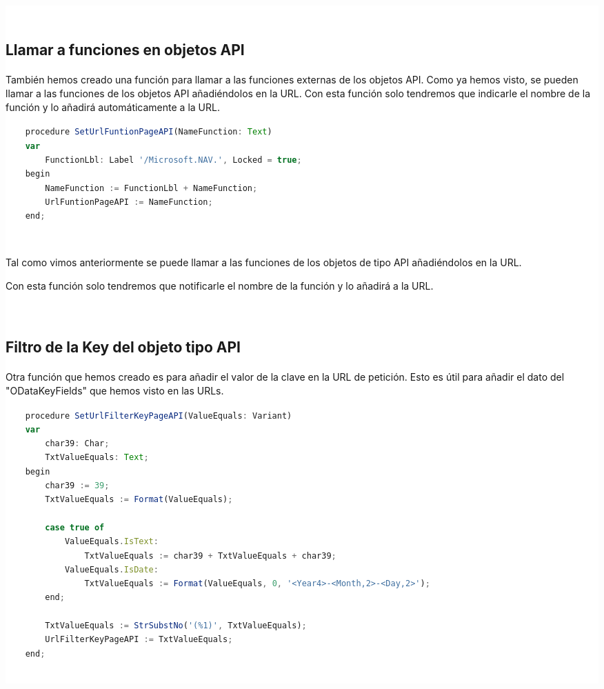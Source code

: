 <br>

## Llamar a funciones en objetos API

También hemos creado una función para llamar a las funciones externas de los objetos API. Como ya hemos visto, se pueden llamar a las funciones de los objetos API añadiéndolos en la URL. Con esta función solo tendremos que indicarle el nombre de la función y lo añadirá automáticamente a la URL.

```javascript
    procedure SetUrlFuntionPageAPI(NameFunction: Text)
    var
        FunctionLbl: Label '/Microsoft.NAV.', Locked = true;
    begin
        NameFunction := FunctionLbl + NameFunction;
        UrlFuntionPageAPI := NameFunction;
    end;
```

<br>

Tal como vimos anteriormente se puede llamar a las funciones de los objetos de tipo API añadiéndolos en la URL.

Con esta función solo tendremos que notificarle el nombre de la función y lo añadirá a la URL.

<br>

## Filtro de la Key del objeto tipo API

Otra función que hemos creado es para añadir el valor de la clave en la URL de petición. Esto es útil para añadir el dato del "ODataKeyFields" que hemos visto en las URLs.

```javascript
    procedure SetUrlFilterKeyPageAPI(ValueEquals: Variant)
    var
        char39: Char;
        TxtValueEquals: Text;
    begin
        char39 := 39;
        TxtValueEquals := Format(ValueEquals);

        case true of
            ValueEquals.IsText:
                TxtValueEquals := char39 + TxtValueEquals + char39;
            ValueEquals.IsDate:
                TxtValueEquals := Format(ValueEquals, 0, '<Year4>-<Month,2>-<Day,2>');
        end;

        TxtValueEquals := StrSubstNo('(%1)', TxtValueEquals);
        UrlFilterKeyPageAPI := TxtValueEquals;
    end;
```

<br>
